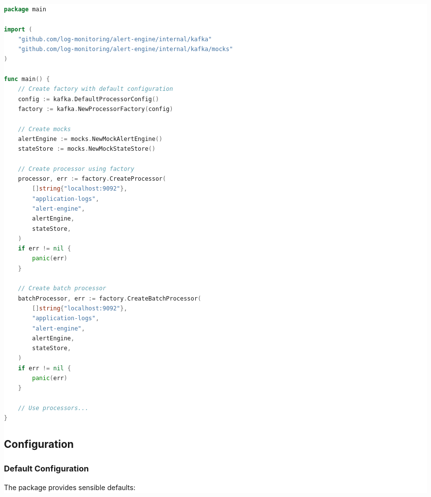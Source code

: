 ```go
package main

import (
    "github.com/log-monitoring/alert-engine/internal/kafka"
    "github.com/log-monitoring/alert-engine/internal/kafka/mocks"
)

func main() {
    // Create factory with default configuration
    config := kafka.DefaultProcessorConfig()
    factory := kafka.NewProcessorFactory(config)
    
    // Create mocks
    alertEngine := mocks.NewMockAlertEngine()
    stateStore := mocks.NewMockStateStore()
    
    // Create processor using factory
    processor, err := factory.CreateProcessor(
        []string{"localhost:9092"},
        "application-logs",
        "alert-engine",
        alertEngine,
        stateStore,
    )
    if err != nil {
        panic(err)
    }
    
    // Create batch processor
    batchProcessor, err := factory.CreateBatchProcessor(
        []string{"localhost:9092"},
        "application-logs",
        "alert-engine",
        alertEngine,
        stateStore,
    )
    if err != nil {
        panic(err)
    }
    
    // Use processors...
}
```

## Configuration

### Default Configuration

The package provides sensible defaults:
